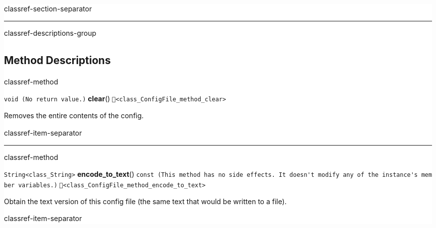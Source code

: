 <tr>
</tr>
<tr>
</tr>
<tr>
</tr>
<tr>
</tr>
<tr>
</tr>
<tr>
</tr>
<tr>
</tr>
<tr>
</tr>
<tr>
</tr>
<tr>
</tr>
<tr>
</tr>
</tbody>
</table>

classref-section-separator

------------------------------------------------------------------------

classref-descriptions-group

## Method Descriptions

classref-method

`void (No return value.)` **clear**()
`🔗<class_ConfigFile_method_clear>`

Removes the entire contents of the config.

classref-item-separator

------------------------------------------------------------------------

classref-method

`String<class_String>` **encode\_to\_text**()
`const (This method has no side effects. It doesn't modify any of the instance's member variables.)`
`🔗<class_ConfigFile_method_encode_to_text>`

Obtain the text version of this config file (the same text that would be
written to a file).

classref-item-separator
